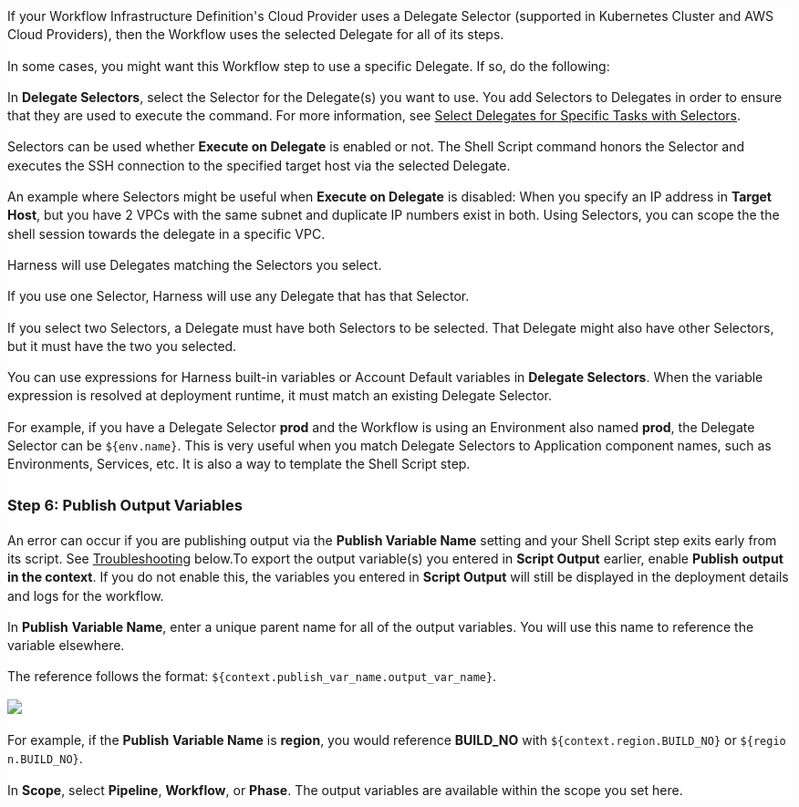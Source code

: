 If your Workflow Infrastructure Definition's Cloud Provider uses a Delegate Selector (supported in Kubernetes Cluster and AWS Cloud Providers), then the Workflow uses the selected Delegate for all of its steps.

In some cases, you might want this Workflow step to use a specific Delegate. If so, do the following:

In **Delegate Selectors**, select the Selector for the Delegate(s) you want to use. You add Selectors to Delegates in order to ensure that they are used to execute the command. For more information, see [Select Delegates for Specific Tasks with Selectors](../../../firstgen-platform/account/manage-delegates/select-delegates-for-specific-tasks-with-selectors.md).

Selectors can be used whether **Execute on Delegate** is enabled or not. The Shell Script command honors the Selector and executes the SSH connection to the specified target host via the selected Delegate.

An example where Selectors might be useful when **Execute on Delegate** is disabled: When you specify an IP address in **Target Host**, but you have 2 VPCs with the same subnet and duplicate IP numbers exist in both. Using Selectors, you can scope the the shell session towards the delegate in a specific VPC.

Harness will use Delegates matching the Selectors you select.

If you use one Selector, Harness will use any Delegate that has that Selector.

If you select two Selectors, a Delegate must have both Selectors to be selected. That Delegate might also have other Selectors, but it must have the two you selected.

You can use expressions for Harness built-in variables or Account Default variables in **Delegate Selectors**. When the variable expression is resolved at deployment runtime, it must match an existing Delegate Selector.  
  
For example, if you have a Delegate Selector **prod** and the Workflow is using an Environment also named **prod**, the Delegate Selector can be `${env.name}`. This is very useful when you match Delegate Selectors to Application component names, such as Environments, Services, etc. It is also a way to template the Shell Script step.

### Step 6: Publish Output Variables

An error can occur if you are publishing output via the **Publish Variable Name** setting and your Shell Script step exits early from its script. See [Troubleshooting](#troubleshooting) below.To export the output variable(s) you entered in **Script Output** earlier, enable **Publish** **output in the context**. If you do not enable this, the variables you entered in **Script Output** will still be displayed in the deployment details and logs for the workflow.

In **Publish** **Variable Name**, enter a unique parent name for all of the output variables. You will use this name to reference the variable elsewhere.

The reference follows the format: `${context.publish_var_name.output_var_name}`.

![](./static/capture-shell-script-step-output-94.png)

For example, if the **Publish** **Variable Name** is **region**, you would reference **BUILD\_NO** with `${context.region.BUILD_NO}` or `${region.BUILD_NO}`.

In **Scope**, select **Pipeline**, **Workflow**, or **Phase**. The output variables are available within the scope you set here.
